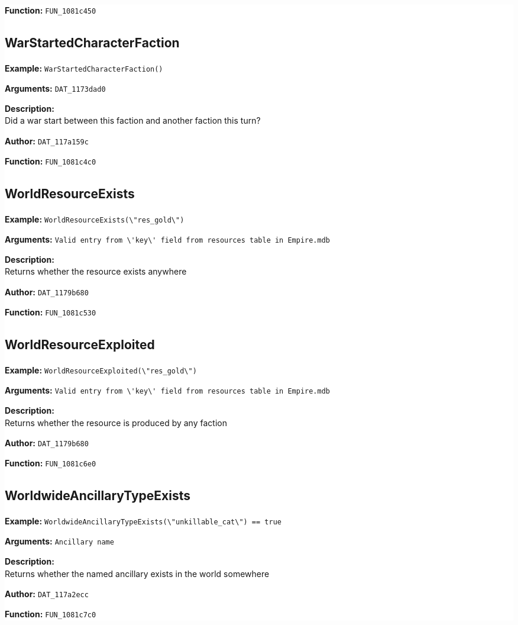 **Function:** `FUN_1081c450`



## WarStartedCharacterFaction

**Example:** `WarStartedCharacterFaction()`

**Arguments:** `DAT_1173dad0`

**Description:**  
Did a war start between this faction and another faction this turn?

**Author:** `DAT_117a159c`

**Function:** `FUN_1081c4c0`



## WorldResourceExists

**Example:** `WorldResourceExists(\"res_gold\")`

**Arguments:** `Valid entry from \'key\' field from resources table in Empire.mdb`

**Description:**  
Returns whether the resource exists anywhere

**Author:** `DAT_1179b680`

**Function:** `FUN_1081c530`



## WorldResourceExploited

**Example:** `WorldResourceExploited(\"res_gold\")`

**Arguments:** `Valid entry from \'key\' field from resources table in Empire.mdb`

**Description:**  
Returns whether the resource is produced by any faction

**Author:** `DAT_1179b680`

**Function:** `FUN_1081c6e0`



## WorldwideAncillaryTypeExists

**Example:** `WorldwideAncillaryTypeExists(\"unkillable_cat\") == true`

**Arguments:** `Ancillary name`

**Description:**  
Returns whether the named ancillary exists in the world somewhere

**Author:** `DAT_117a2ecc`

**Function:** `FUN_1081c7c0`
